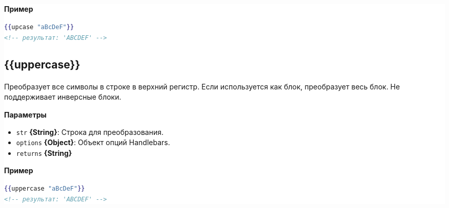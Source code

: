 **Пример**

```handlebars
{{upcase "aBcDeF"}}
<!-- результат: 'ABCDEF' -->
```

## {{uppercase}}

Преобразует все символы в строке в верхний регистр. Если используется как блок, преобразует весь блок. Не поддерживает инверсные блоки.

**Параметры**

* `str` **{String}**: Строка для преобразования.
* `options` **{Object}**: Объект опций Handlebars.
* `returns` **{String}**

**Пример**

```handlebars
{{uppercase "aBcDeF"}}
<!-- результат: 'ABCDEF' -->
```
